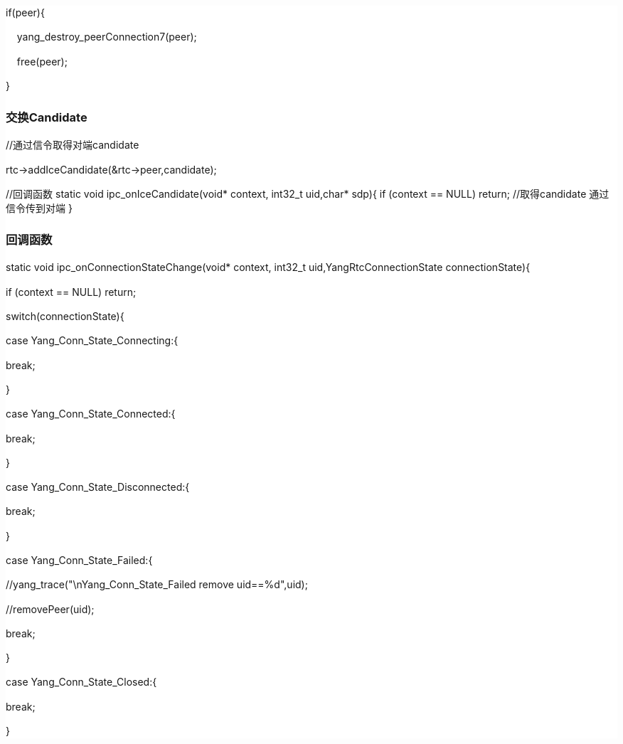 if(peer){

    yang_destroy_peerConnection7(peer);

    free(peer);

}

### 交换Candidate

//通过信令取得对端candidate

rtc->addIceCandidate(&rtc->peer,candidate);

//回调函数
static void ipc_onIceCandidate(void* context, int32_t uid,char* sdp){
    if (context == NULL) return;
    //取得candidate 通过信令传到对端
}

### 回调函数

static void ipc_onConnectionStateChange(void* context, int32_t uid,YangRtcConnectionState connectionState){

if (context == NULL) return;

switch(connectionState){

case Yang_Conn_State_Connecting:{

break;

}

case Yang_Conn_State_Connected:{

break;

}

case Yang_Conn_State_Disconnected:{

break;

}

case Yang_Conn_State_Failed:{

//yang_trace("\nYang_Conn_State_Failed remove uid==%d",uid);

//removePeer(uid);

break;

}

case Yang_Conn_State_Closed:{

break;

}
